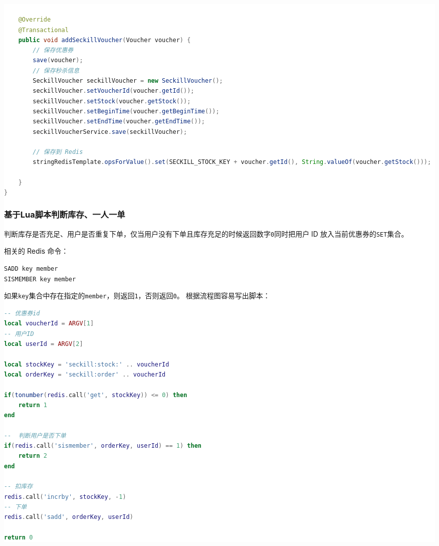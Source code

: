 ```java

    @Override
    @Transactional
    public void addSeckillVoucher(Voucher voucher) {
        // 保存优惠券
        save(voucher);
        // 保存秒杀信息
        SeckillVoucher seckillVoucher = new SeckillVoucher();
        seckillVoucher.setVoucherId(voucher.getId());
        seckillVoucher.setStock(voucher.getStock());
        seckillVoucher.setBeginTime(voucher.getBeginTime());
        seckillVoucher.setEndTime(voucher.getEndTime());
        seckillVoucherService.save(seckillVoucher);

        // 保存到 Redis
        stringRedisTemplate.opsForValue().set(SECKILL_STOCK_KEY + voucher.getId(), String.valueOf(voucher.getStock()));

    }
}
```

### 基于Lua脚本判断库存、一人一单

判断库存是否充足、用户是否重复下单，仅当用户没有下单且库存充足的时候返回数字`0`同时把用户 ID 放入当前优惠券的`SET`集合。

相关的 Redis 命令：

```bash
SADD key member
SISMEMBER key member
```

如果`key`集合中存在指定的`member`，则返回`1`，否则返回`0`。 根据流程图容易写出脚本：

```lua
-- 优惠券id
local voucherId = ARGV[1]
-- 用户ID
local userId = ARGV[2]

local stockKey = 'seckill:stock:' .. voucherId
local orderKey = 'seckill:order' .. voucherId

if(tonumber(redis.call('get', stockKey)) <= 0) then
    return 1
end

--  判断用户是否下单
if(redis.call('sismember', orderKey, userId) == 1) then
    return 2
end

-- 扣库存
redis.call('incrby', stockKey, -1)
-- 下单
redis.call('sadd', orderKey, userId)

return 0
```
